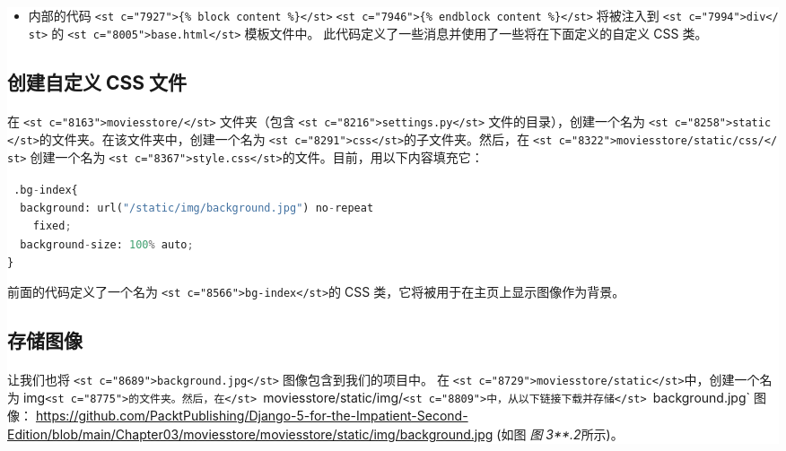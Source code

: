 +   <st c="7902">内部的代码</st> `<st c="7927">{% block content %}</st>` `<st c="7946">{% endblock content %}</st>` <st c="7969">将被注入到</st> `<st c="7994">div</st>` <st c="7997">的</st> `<st c="8005">base.html</st>` <st c="8014">模板文件中。</st> <st c="8030">此代码定义了一些消息并使用了一些将在下面定义的自定义 CSS 类。</st>

## <st c="8128">创建自定义 CSS 文件</st>

<st c="8155">在</st> `<st c="8163">moviesstore/</st>` <st c="8175">文件夹（包含</st> `<st c="8216">settings.py</st>` <st c="8227">文件的目录），创建一个名为</st> `<st c="8258">static</st>`<st c="8264">的文件夹。在该文件夹中，创建一个名为</st> `<st c="8291">css</st>`<st c="8311">的子文件夹。然后，在</st> `<st c="8322">moviesstore/static/css/</st>` <st c="8345">创建一个名为</st> `<st c="8367">style.css</st>`<st c="8376">的文件。目前，用以下内容填充它：</st>

```py
 .bg-index{
  background: url("/static/img/background.jpg") no-repeat
    fixed;
  background-size: 100% auto;
}
```

<st c="8520">前面的代码定义了一个名为</st> `<st c="8566">bg-index</st>`<st c="8574">的 CSS 类，它将被用于在主页上显示图像作为背景。</st>

## <st c="8648">存储图像</st>

<st c="8665">让我们也将</st> `<st c="8689">background.jpg</st>` <st c="8703">图像包含到我们的项目中。</st> <st c="8726">在</st> `<st c="8729">moviesstore/static</st>`<st c="8747">中，创建一个名为</st> <st c="8765">img</st>`<st c="8775">的文件夹。然后，在</st> `<st c="8786">moviesstore/static/img/</st>`<st c="8809">中，从以下链接下载并存储</st> `<st c="8834">background.jpg</st>` <st c="8848">图像：</st> [<st c="8871">https://github.com/PacktPublishing/Django-5-for-the-Impatient-Second-Edition/blob/main/Chapter03/moviesstore/moviesstore/static/img/background.jpg</st>](https://github.com/PacktPublishing/Django-5-for-the-Impatient-Second-Edition/blob/main/Chapter03/moviesstore/moviesstore/static/img/background.jpg) <st c="9017">(如图</st> *<st c="9031">图 3</st>**<st c="9039">.2</st>*<st c="9041">所示)。</st>
